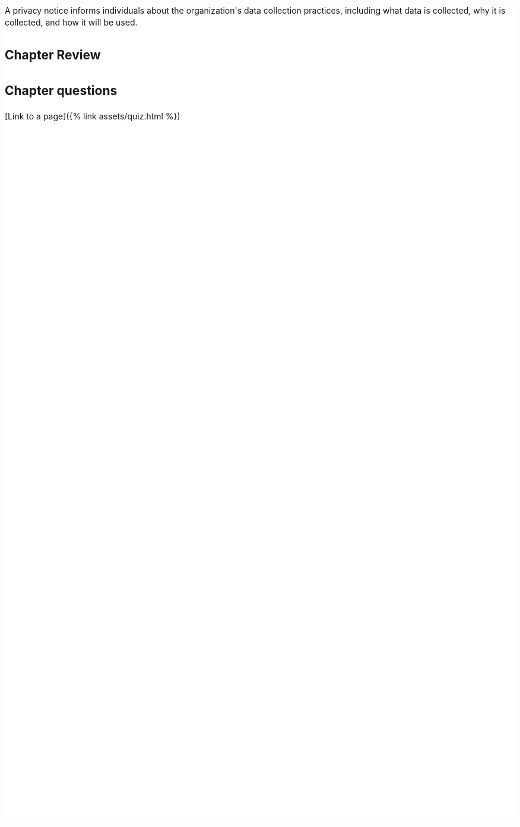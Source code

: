 A privacy notice informs individuals about the organization's data collection practices, including what data is collected, why it is collected, and how it will be used.




## Chapter Review


## Chapter questions

<p id="myParagraph">[Link to a page]({% link assets/quiz.html %})</p>



<div style="display: flex; flex-direction: column; height: 60vh;">
  <iframe src="/assets/quiz.html?json=/assets/part5chapter35.json" style="flex: 1;"></iframe>
</div>

